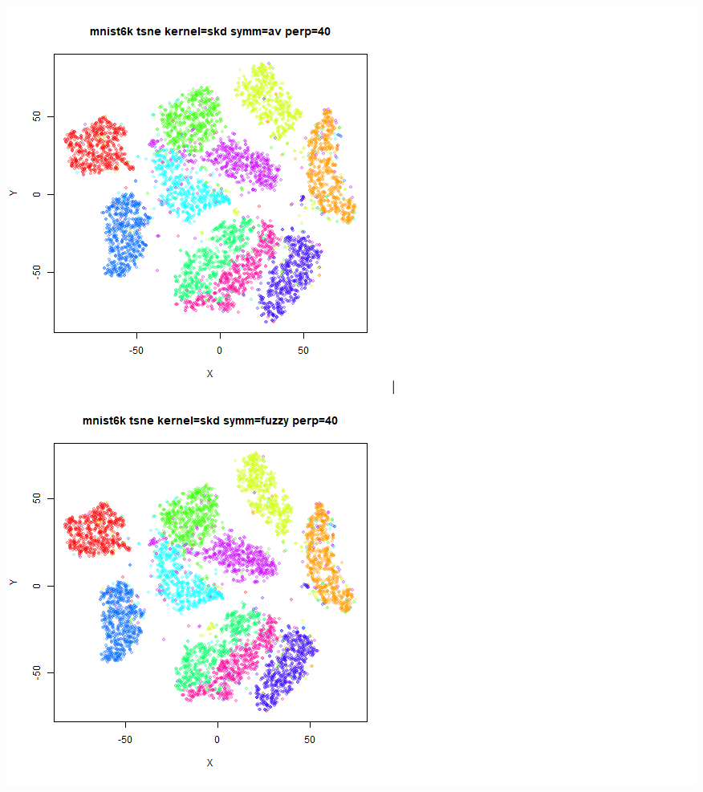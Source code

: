 ![mnist6k tsne-skd40](../img/umaptsne/mnist6k_tsne-skd40.png)|![mnist6k tsne-umap40](../img/umaptsne/mnist6k_tsne-umap40.png)